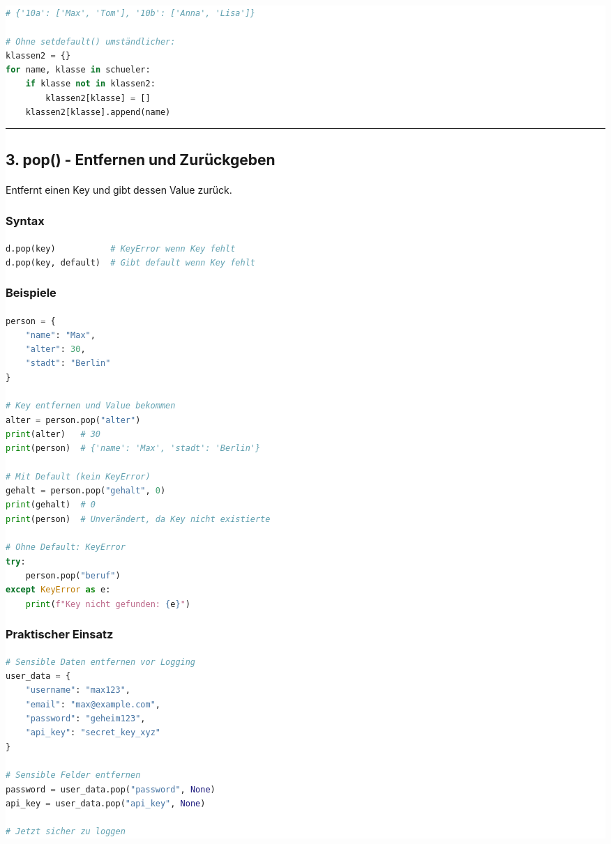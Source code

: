```python
# {'10a': ['Max', 'Tom'], '10b': ['Anna', 'Lisa']}

# Ohne setdefault() umständlicher:
klassen2 = {}
for name, klasse in schueler:
    if klasse not in klassen2:
        klassen2[klasse] = []
    klassen2[klasse].append(name)
```

---

## 3. pop() - Entfernen und Zurückgeben

Entfernt einen Key und gibt dessen Value zurück.

### Syntax

```python
d.pop(key)           # KeyError wenn Key fehlt
d.pop(key, default)  # Gibt default wenn Key fehlt
```

### Beispiele

```python
person = {
    "name": "Max",
    "alter": 30,
    "stadt": "Berlin"
}

# Key entfernen und Value bekommen
alter = person.pop("alter")
print(alter)   # 30
print(person)  # {'name': 'Max', 'stadt': 'Berlin'}

# Mit Default (kein KeyError)
gehalt = person.pop("gehalt", 0)
print(gehalt)  # 0
print(person)  # Unverändert, da Key nicht existierte

# Ohne Default: KeyError
try:
    person.pop("beruf")
except KeyError as e:
    print(f"Key nicht gefunden: {e}")
```

### Praktischer Einsatz

```python
# Sensible Daten entfernen vor Logging
user_data = {
    "username": "max123",
    "email": "max@example.com",
    "password": "geheim123",
    "api_key": "secret_key_xyz"
}

# Sensible Felder entfernen
password = user_data.pop("password", None)
api_key = user_data.pop("api_key", None)

# Jetzt sicher zu loggen
```